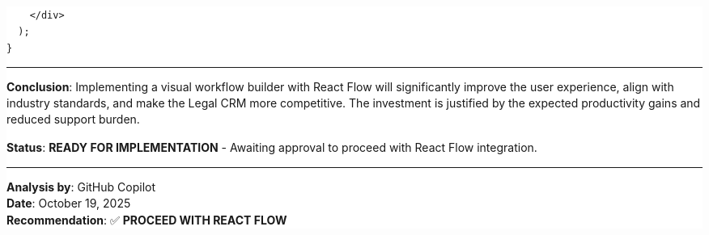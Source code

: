 ```tsx
    </div>
  );
}
```

---

**Conclusion**: Implementing a visual workflow builder with React Flow will significantly improve the user experience, align with industry standards, and make the Legal CRM more competitive. The investment is justified by the expected productivity gains and reduced support burden.

**Status**: **READY FOR IMPLEMENTATION** - Awaiting approval to proceed with React Flow integration.

---

**Analysis by**: GitHub Copilot  
**Date**: October 19, 2025  
**Recommendation**: ✅ **PROCEED WITH REACT FLOW**
